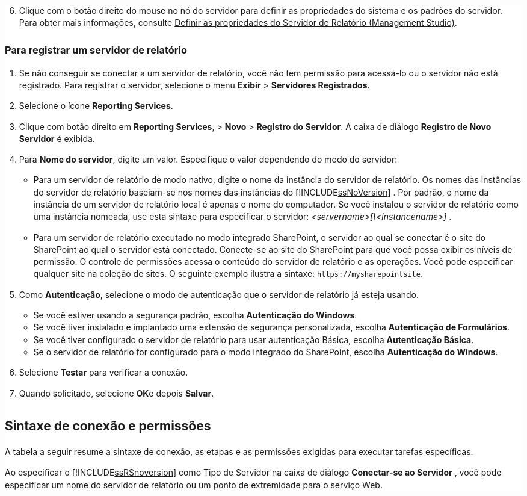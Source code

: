 6. Clique com o botão direito do mouse no nó do servidor para definir as propriedades do sistema e os padrões do servidor. Para obter mais informações, consulte [Definir as propriedades do Servidor de Relatório &#40;Management Studio&#41;](../../reporting-services/tools/set-report-server-properties-management-studio.md).

### <a name="to-register-a-report-server"></a>Para registrar um servidor de relatório

1. Se não conseguir se conectar a um servidor de relatório, você não tem permissão para acessá-lo ou o servidor não está registrado. Para registrar o servidor, selecione o menu **Exibir** > **Servidores Registrados**.

2. Selecione o ícone **Reporting Services**.

3. Clique com botão direito em **Reporting Services**, > **Novo** > **Registro do Servidor**. A caixa de diálogo **Registro de Novo Servidor** é exibida.

4. Para **Nome do servidor**, digite um valor. Especifique o valor dependendo do modo do servidor:

    - Para um servidor de relatório de modo nativo, digite o nome da instância do servidor de relatório. Os nomes das instâncias do servidor de relatório baseiam-se nos nomes das instâncias do [!INCLUDE[ssNoVersion](../../includes/ssnoversion-md.md)] . Por padrão, o nome da instância de um servidor de relatório local é apenas o nome do computador. Se você instalou o servidor de relatório como uma instância nomeada, use esta sintaxe para especificar o servidor: *\<servername>[\\<instancename\>]* .

    - Para um servidor de relatório executado no modo integrado SharePoint, o servidor ao qual se conectar é o site do SharePoint ao qual o servidor está conectado. Conecte-se ao site do SharePoint para que você possa exibir os níveis de permissão. O controle de permissões acessa o conteúdo do servidor de relatório e as operações. Você pode especificar qualquer site na coleção de sites. O seguinte exemplo ilustra a sintaxe: `https://mysharepointsite`.

5. Como **Autenticação**, selecione o modo de autenticação que o servidor de relatório já esteja usando.

   - Se você estiver usando a segurança padrão, escolha **Autenticação do Windows**.
   - Se você tiver instalado e implantado uma extensão de segurança personalizada, escolha **Autenticação de Formulários**.
   - Se você tiver configurado o servidor de relatório para usar autenticação Básica, escolha **Autenticação Básica**.
   - Se o servidor de relatório for configurado para o modo integrado do SharePoint, escolha **Autenticação do Windows**.

6. Selecione **Testar** para verificar a conexão.

7. Quando solicitado, selecione **OK**e depois **Salvar**.

## <a name="connection-syntax-and-permissions"></a>Sintaxe de conexão e permissões

 A tabela a seguir resume a sintaxe de conexão, as etapas e as permissões exigidas para executar tarefas específicas.

 Ao especificar o [!INCLUDE[ssRSnoversion](../../includes/ssrsnoversion-md.md)] como Tipo de Servidor na caixa de diálogo **Conectar-se ao Servidor** , você pode especificar um nome do servidor de relatório ou um ponto de extremidade para o serviço Web.
